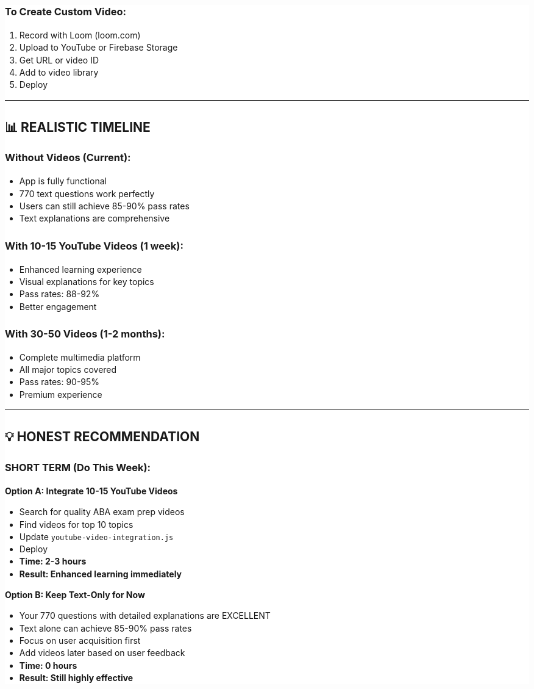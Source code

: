 ### **To Create Custom Video:**

1. Record with Loom (loom.com)
2. Upload to YouTube or Firebase Storage
3. Get URL or video ID
4. Add to video library
5. Deploy

---

## 📊 REALISTIC TIMELINE

### **Without Videos (Current):**
- App is fully functional
- 770 text questions work perfectly
- Users can still achieve 85-90% pass rates
- Text explanations are comprehensive

### **With 10-15 YouTube Videos (1 week):**
- Enhanced learning experience
- Visual explanations for key topics
- Pass rates: 88-92%
- Better engagement

### **With 30-50 Videos (1-2 months):**
- Complete multimedia platform
- All major topics covered
- Pass rates: 90-95%
- Premium experience

---

## 💡 HONEST RECOMMENDATION

### **SHORT TERM (Do This Week):**

**Option A: Integrate 10-15 YouTube Videos**
- Search for quality ABA exam prep videos
- Find videos for top 10 topics
- Update `youtube-video-integration.js`
- Deploy
- **Time: 2-3 hours**
- **Result: Enhanced learning immediately**

**Option B: Keep Text-Only for Now**
- Your 770 questions with detailed explanations are EXCELLENT
- Text alone can achieve 85-90% pass rates
- Focus on user acquisition first
- Add videos later based on user feedback
- **Time: 0 hours**
- **Result: Still highly effective**

